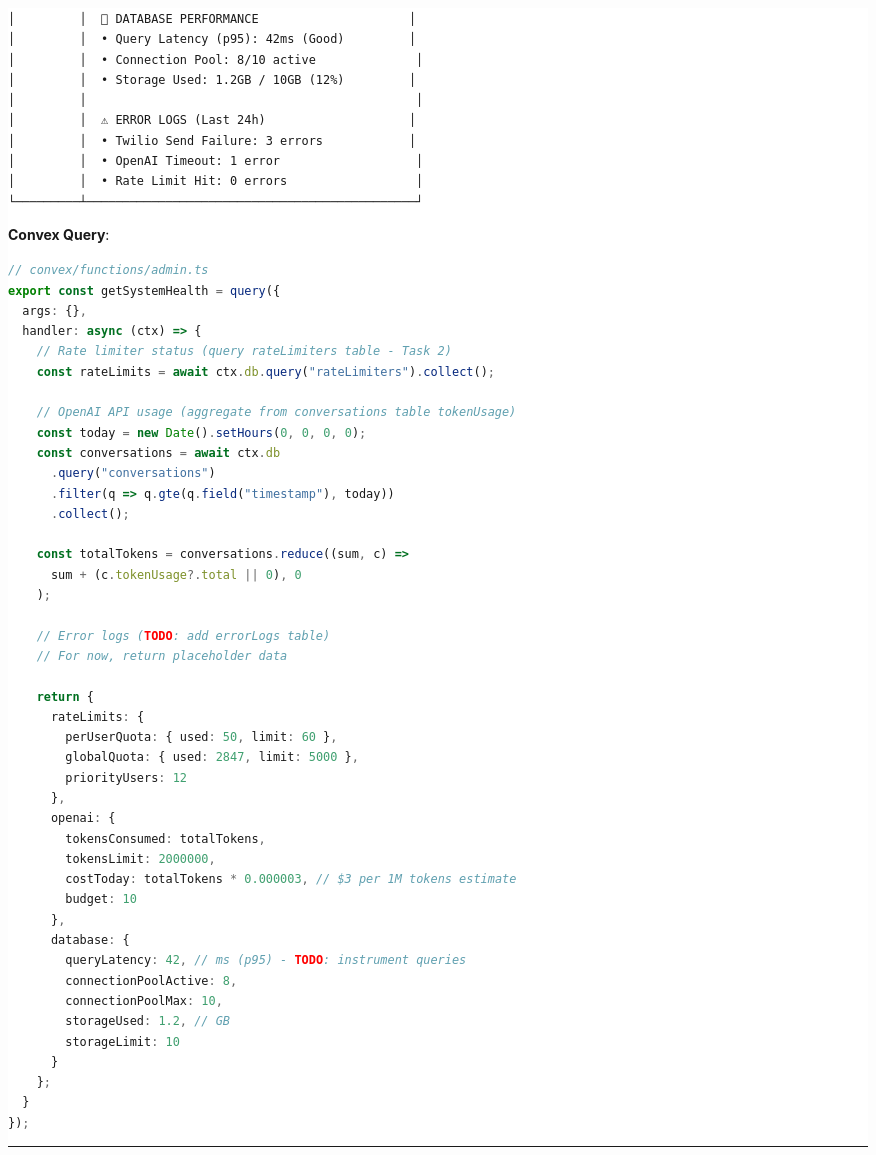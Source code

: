 ```
│         │  💾 DATABASE PERFORMANCE                     │
│         │  • Query Latency (p95): 42ms (Good)         │
│         │  • Connection Pool: 8/10 active              │
│         │  • Storage Used: 1.2GB / 10GB (12%)         │
│         │                                              │
│         │  ⚠️ ERROR LOGS (Last 24h)                    │
│         │  • Twilio Send Failure: 3 errors            │
│         │  • OpenAI Timeout: 1 error                   │
│         │  • Rate Limit Hit: 0 errors                  │
└─────────┴──────────────────────────────────────────────┘
```

**Convex Query**:
```typescript
// convex/functions/admin.ts
export const getSystemHealth = query({
  args: {},
  handler: async (ctx) => {
    // Rate limiter status (query rateLimiters table - Task 2)
    const rateLimits = await ctx.db.query("rateLimiters").collect();

    // OpenAI API usage (aggregate from conversations table tokenUsage)
    const today = new Date().setHours(0, 0, 0, 0);
    const conversations = await ctx.db
      .query("conversations")
      .filter(q => q.gte(q.field("timestamp"), today))
      .collect();

    const totalTokens = conversations.reduce((sum, c) =>
      sum + (c.tokenUsage?.total || 0), 0
    );

    // Error logs (TODO: add errorLogs table)
    // For now, return placeholder data

    return {
      rateLimits: {
        perUserQuota: { used: 50, limit: 60 },
        globalQuota: { used: 2847, limit: 5000 },
        priorityUsers: 12
      },
      openai: {
        tokensConsumed: totalTokens,
        tokensLimit: 2000000,
        costToday: totalTokens * 0.000003, // $3 per 1M tokens estimate
        budget: 10
      },
      database: {
        queryLatency: 42, // ms (p95) - TODO: instrument queries
        connectionPoolActive: 8,
        connectionPoolMax: 10,
        storageUsed: 1.2, // GB
        storageLimit: 10
      }
    };
  }
});
```

---